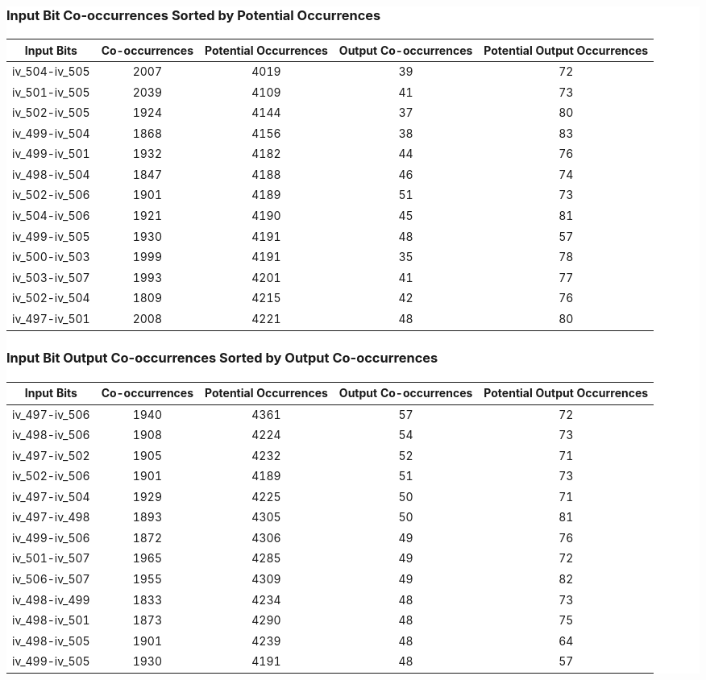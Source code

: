### Input Bit Co-occurrences Sorted by Potential Occurrences

| Input Bits | Co-occurrences | Potential Occurrences | Output Co-occurrences | Potential Output Occurrences |
|:----------:|:--------------:|:---------------------:|:---------------------:|:----------------------------:|
| iv_504-iv_505 | 2007 | 4019 | 39 | 72 |
| iv_501-iv_505 | 2039 | 4109 | 41 | 73 |
| iv_502-iv_505 | 1924 | 4144 | 37 | 80 |
| iv_499-iv_504 | 1868 | 4156 | 38 | 83 |
| iv_499-iv_501 | 1932 | 4182 | 44 | 76 |
| iv_498-iv_504 | 1847 | 4188 | 46 | 74 |
| iv_502-iv_506 | 1901 | 4189 | 51 | 73 |
| iv_504-iv_506 | 1921 | 4190 | 45 | 81 |
| iv_499-iv_505 | 1930 | 4191 | 48 | 57 |
| iv_500-iv_503 | 1999 | 4191 | 35 | 78 |
| iv_503-iv_507 | 1993 | 4201 | 41 | 77 |
| iv_502-iv_504 | 1809 | 4215 | 42 | 76 |
| iv_497-iv_501 | 2008 | 4221 | 48 | 80 |

### Input Bit Output Co-occurrences Sorted by Output Co-occurrences

| Input Bits | Co-occurrences | Potential Occurrences | Output Co-occurrences | Potential Output Occurrences |
|:----------:|:--------------:|:---------------------:|:---------------------:|:----------------------------:|
| iv_497-iv_506 | 1940 | 4361 | 57 | 72 |
| iv_498-iv_506 | 1908 | 4224 | 54 | 73 |
| iv_497-iv_502 | 1905 | 4232 | 52 | 71 |
| iv_502-iv_506 | 1901 | 4189 | 51 | 73 |
| iv_497-iv_504 | 1929 | 4225 | 50 | 71 |
| iv_497-iv_498 | 1893 | 4305 | 50 | 81 |
| iv_499-iv_506 | 1872 | 4306 | 49 | 76 |
| iv_501-iv_507 | 1965 | 4285 | 49 | 72 |
| iv_506-iv_507 | 1955 | 4309 | 49 | 82 |
| iv_498-iv_499 | 1833 | 4234 | 48 | 73 |
| iv_498-iv_501 | 1873 | 4290 | 48 | 75 |
| iv_498-iv_505 | 1901 | 4239 | 48 | 64 |
| iv_499-iv_505 | 1930 | 4191 | 48 | 57 |
